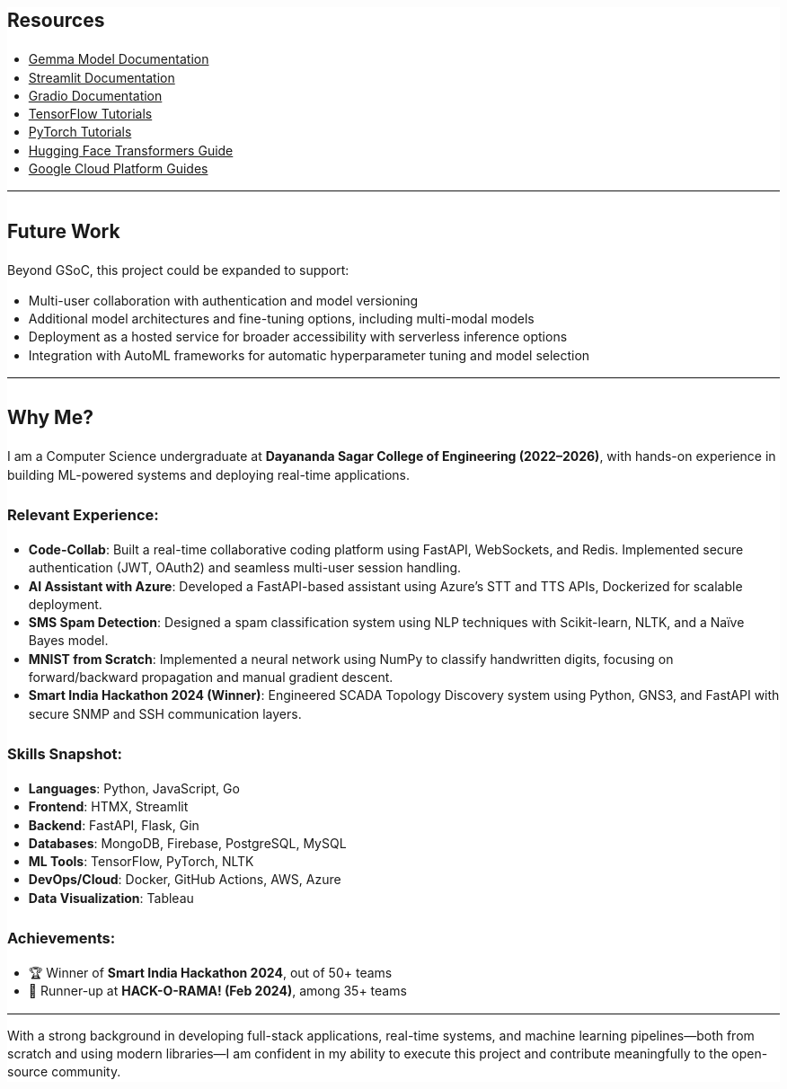 
## Resources
- [Gemma Model Documentation](https://ai.google.dev/gemma/docs)  
- [Streamlit Documentation](https://docs.streamlit.io/)
- [Gradio Documentation](https://www.gradio.app/docs)
- [TensorFlow Tutorials](https://www.tensorflow.org/api_docs/python/tf)
- [PyTorch Tutorials](https://pytorch.org/docs/stable/index.html)
- [Hugging Face Transformers Guide](https://huggingface.co/docs/transformers/en/index)
- [Google Cloud Platform Guides](https://cloud.google.com/docs)

---

## Future Work
Beyond GSoC, this project could be expanded to support:

- Multi-user collaboration with authentication and model versioning  
- Additional model architectures and fine-tuning options, including multi-modal models  
- Deployment as a hosted service for broader accessibility with serverless inference options  
- Integration with AutoML frameworks for automatic hyperparameter tuning and model selection  

---

## Why Me?

I am a Computer Science undergraduate at **Dayananda Sagar College of Engineering (2022–2026)**, with hands-on experience in building ML-powered systems and deploying real-time applications.

### Relevant Experience:
- **Code-Collab**: Built a real-time collaborative coding platform using FastAPI, WebSockets, and Redis. Implemented secure authentication (JWT, OAuth2) and seamless multi-user session handling.  
- **AI Assistant with Azure**: Developed a FastAPI-based assistant using Azure’s STT and TTS APIs, Dockerized for scalable deployment.  
- **SMS Spam Detection**: Designed a spam classification system using NLP techniques with Scikit-learn, NLTK, and a Naïve Bayes model.  
- **MNIST from Scratch**: Implemented a neural network using NumPy to classify handwritten digits, focusing on forward/backward propagation and manual gradient descent.  
- **Smart India Hackathon 2024 (Winner)**: Engineered SCADA Topology Discovery system using Python, GNS3, and FastAPI with secure SNMP and SSH communication layers.  

### Skills Snapshot:
- **Languages**: Python, JavaScript, Go  
- **Frontend**: HTMX, Streamlit  
- **Backend**: FastAPI, Flask, Gin  
- **Databases**: MongoDB, Firebase, PostgreSQL, MySQL  
- **ML Tools**: TensorFlow, PyTorch, NLTK  
- **DevOps/Cloud**: Docker, GitHub Actions, AWS, Azure  
- **Data Visualization**: Tableau  

### Achievements:
- 🏆 Winner of **Smart India Hackathon 2024**, out of 50+ teams  
- 🥈 Runner-up at **HACK-O-RAMA! (Feb 2024)**, among 35+ teams  

---

With a strong background in developing full-stack applications, real-time systems, and machine learning pipelines—both from scratch and using modern libraries—I am confident in my ability to execute this project and contribute meaningfully to the open-source community.


